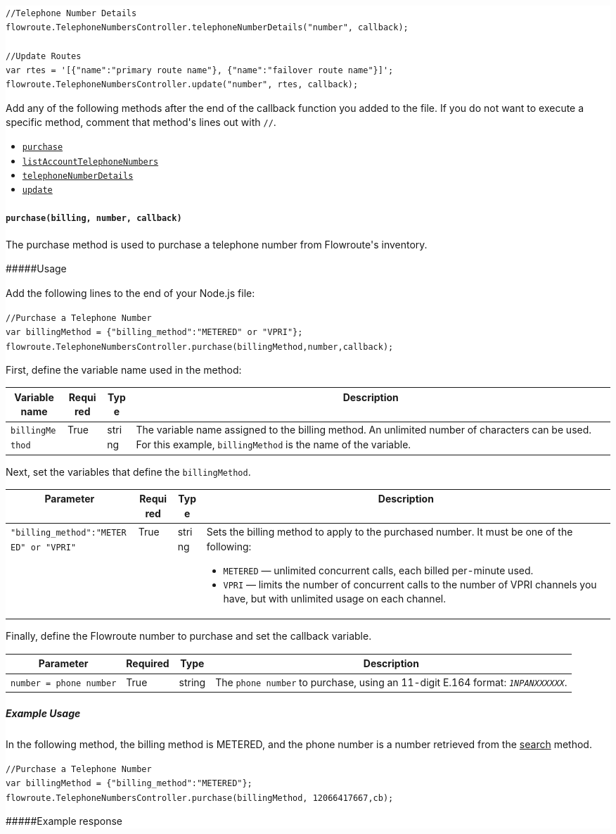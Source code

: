	//Telephone Number Details
	flowroute.TelephoneNumbersController.telephoneNumberDetails("number", callback);

	//Update Routes
	var rtes = '[{"name":"primary route name"}, {"name":"failover route name"}]';
	flowroute.TelephoneNumbersController.update("number", rtes, callback);

Add any of the following methods after the end of the callback function you added to the file.  If you do not want to execute a specific method, comment that method's lines out with `//`.

*	[`purchase`](#purchaseno)
*	[`listAccountTelephoneNumbers`](#listnumbers)
*	[`telephoneNumberDetails`](#phonedetails)
*	[`update`](#updateroute)

#### `purchase(billing, number, callback)`<a name=purchaseno></a>

The purchase method is used to purchase a telephone number from Flowroute's inventory. 

#####Usage

Add the following lines to the end of your Node.js file:
	
	//Purchase a Telephone Number
	var billingMethod = {"billing_method":"METERED" or "VPRI"};
	flowroute.TelephoneNumbersController.purchase(billingMethod,number,callback);

First, define the variable name used in the method: 

|Variable name    |Required  |Type      |Description|
|-----------------|----------|----------|-------------------------------------------------------| 
|`billingMethod`      | True     | string   |The variable name assigned to the billing method. An unlimited number of characters can be used. For this example, `billingMethod` is the name of the variable. |

Next, set the variables that define the `billingMethod`.

| Parameter       | Required | Type| Description                                               |                                                          
|-----------------|----------|--------|-------------------------------------------------------|
| `"billing_method":"METERED" or "VPRI"`   | True     |string  | Sets the billing method to apply to the purchased number.  It must be one of the following: <ul><li>`METERED` — unlimited concurrent calls, each billed per-minute used.</li> <li> `VPRI` — limits the number of concurrent calls to the number of VPRI channels you have, but with unlimited usage on each channel. </li></ul>| 

Finally, define the Flowroute number to purchase and set the callback variable.

| Parameter       | Required | Type|Description                                              |                                                          
|-----------------|----------|------|-------------------------------------------------------|     
| `number = phone number` | True| string | The `phone number` to purchase, using an 11-digit E.164 format: *`1NPANXXXXXX`*. | 

##### Example Usage

In the following method, the billing method is METERED, and the phone number is a number retrieved from the [search](#searchno) method.

	//Purchase a Telephone Number
	var billingMethod = {"billing_method":"METERED"};
	flowroute.TelephoneNumbersController.purchase(billingMethod, 12066417667,cb);

#####Example response
